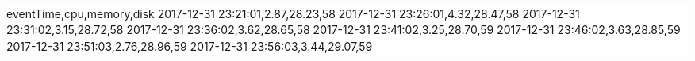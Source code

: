 eventTime<span class="token punctuation">,</span>cpu<span class="token punctuation">,</span>memory<span class="token punctuation">,</span>disk
<span class="token number">2017</span><span class="token operator">-</span><span class="token number">12</span><span class="token operator">-</span><span class="token number">31</span> <span class="token number">23</span><span class="token operator">:</span><span class="token number">21</span><span class="token operator">:</span><span class="token number">01</span><span class="token punctuation">,</span><span class="token number">2.87</span><span class="token punctuation">,</span><span class="token number">28.23</span><span class="token punctuation">,</span><span class="token number">58</span>
<span class="token number">2017</span><span class="token operator">-</span><span class="token number">12</span><span class="token operator">-</span><span class="token number">31</span> <span class="token number">23</span><span class="token operator">:</span><span class="token number">26</span><span class="token operator">:</span><span class="token number">01</span><span class="token punctuation">,</span><span class="token number">4.32</span><span class="token punctuation">,</span><span class="token number">28.47</span><span class="token punctuation">,</span><span class="token number">58</span>
<span class="token number">2017</span><span class="token operator">-</span><span class="token number">12</span><span class="token operator">-</span><span class="token number">31</span> <span class="token number">23</span><span class="token operator">:</span><span class="token number">31</span><span class="token operator">:</span><span class="token number">02</span><span class="token punctuation">,</span><span class="token number">3.15</span><span class="token punctuation">,</span><span class="token number">28.72</span><span class="token punctuation">,</span><span class="token number">58</span>
<span class="token number">2017</span><span class="token operator">-</span><span class="token number">12</span><span class="token operator">-</span><span class="token number">31</span> <span class="token number">23</span><span class="token operator">:</span><span class="token number">36</span><span class="token operator">:</span><span class="token number">02</span><span class="token punctuation">,</span><span class="token number">3.62</span><span class="token punctuation">,</span><span class="token number">28.65</span><span class="token punctuation">,</span><span class="token number">58</span>
<span class="token number">2017</span><span class="token operator">-</span><span class="token number">12</span><span class="token operator">-</span><span class="token number">31</span> <span class="token number">23</span><span class="token operator">:</span><span class="token number">41</span><span class="token operator">:</span><span class="token number">02</span><span class="token punctuation">,</span><span class="token number">3.25</span><span class="token punctuation">,</span><span class="token number">28.70</span><span class="token punctuation">,</span><span class="token number">59</span>
<span class="token number">2017</span><span class="token operator">-</span><span class="token number">12</span><span class="token operator">-</span><span class="token number">31</span> <span class="token number">23</span><span class="token operator">:</span><span class="token number">46</span><span class="token operator">:</span><span class="token number">02</span><span class="token punctuation">,</span><span class="token number">3.63</span><span class="token punctuation">,</span><span class="token number">28.85</span><span class="token punctuation">,</span><span class="token number">59</span>
<span class="token number">2017</span><span class="token operator">-</span><span class="token number">12</span><span class="token operator">-</span><span class="token number">31</span> <span class="token number">23</span><span class="token operator">:</span><span class="token number">51</span><span class="token operator">:</span><span class="token number">03</span><span class="token punctuation">,</span><span class="token number">2.76</span><span class="token punctuation">,</span><span class="token number">28.96</span><span class="token punctuation">,</span><span class="token number">59</span>
<span class="token number">2017</span><span class="token operator">-</span><span class="token number">12</span><span class="token operator">-</span><span class="token number">31</span> <span class="token number">23</span><span class="token operator">:</span><span class="token number">56</span><span class="token operator">:</span><span class="token number">03</span><span class="token punctuation">,</span><span class="token number">3.44</span><span class="token punctuation">,</span><span class="token number">29.07</span><span class="token punctuation">,</span><span class="token number">59</span>